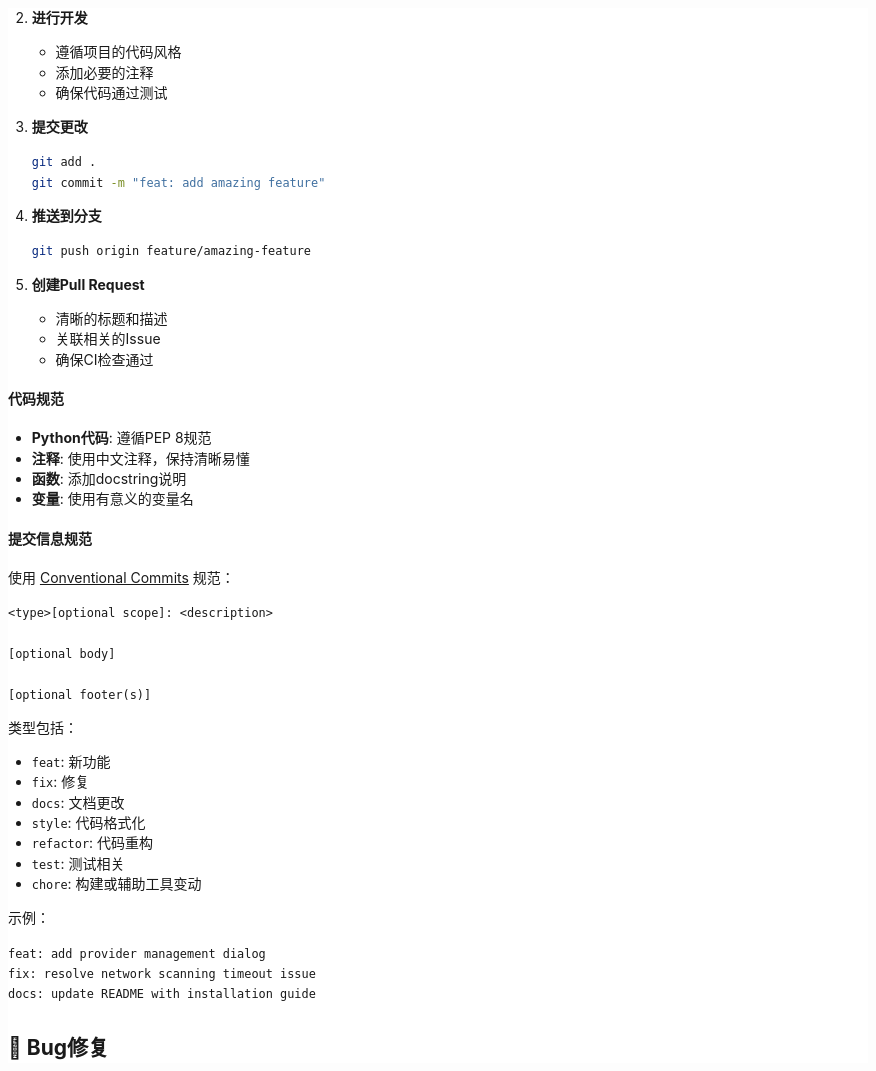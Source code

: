 2. **进行开发**
   - 遵循项目的代码风格
   - 添加必要的注释
   - 确保代码通过测试

3. **提交更改**
   ```bash
   git add .
   git commit -m "feat: add amazing feature"
   ```

4. **推送到分支**
   ```bash
   git push origin feature/amazing-feature
   ```

5. **创建Pull Request**
   - 清晰的标题和描述
   - 关联相关的Issue
   - 确保CI检查通过

#### 代码规范

- **Python代码**: 遵循PEP 8规范
- **注释**: 使用中文注释，保持清晰易懂
- **函数**: 添加docstring说明
- **变量**: 使用有意义的变量名

#### 提交信息规范

使用 [Conventional Commits](https://www.conventionalcommits.org/) 规范：

```
<type>[optional scope]: <description>

[optional body]

[optional footer(s)]
```

类型包括：
- `feat`: 新功能
- `fix`: 修复
- `docs`: 文档更改
- `style`: 代码格式化
- `refactor`: 代码重构
- `test`: 测试相关
- `chore`: 构建或辅助工具变动

示例：
```
feat: add provider management dialog
fix: resolve network scanning timeout issue
docs: update README with installation guide
```

## 🐛 Bug修复
